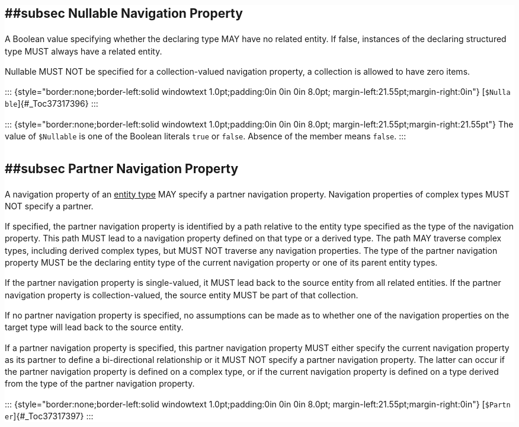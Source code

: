 ## ##subsec Nullable Navigation Property

A Boolean value specifying whether the declaring type MAY have no
related entity. If false, instances of the declaring structured type
MUST always have a related entity.

Nullable MUST NOT be specified for a collection-valued navigation
property, a collection is allowed to have zero items.

::: {style="border:none;border-left:solid windowtext 1.0pt;padding:0in 0in 0in 8.0pt;
margin-left:21.55pt;margin-right:0in"}
[`$Nullable`]{#_Toc37317396}
:::

::: {style="border:none;border-left:solid windowtext 1.0pt;padding:0in 0in 0in 8.0pt;
margin-left:21.55pt;margin-right:21.55pt"}
The value of `$Nullable` is one of the Boolean literals `true` or
`false`. Absence of the member means `false`.
:::

## ##subsec Partner Navigation Property

A navigation property of an [entity type](#EntityType) MAY specify a
partner navigation property. Navigation properties of complex types MUST
NOT specify a partner.

If specified, the partner navigation property is identified by a path
relative to the entity type specified as the type of the navigation
property. This path MUST lead to a navigation property defined on that
type or a derived type. The path MAY traverse complex types, including
derived complex types, but MUST NOT traverse any navigation properties.
The type of the partner navigation property MUST be the declaring entity
type of the current navigation property or one of its parent entity
types.

If the partner navigation property is single-valued, it MUST lead back
to the source entity from all related entities. If the partner
navigation property is collection-valued, the source entity MUST be part
of that collection.

If no partner navigation property is specified, no assumptions can be
made as to whether one of the navigation properties on the target type
will lead back to the source entity.

If a partner navigation property is specified, this partner navigation
property MUST either specify the current navigation property as its
partner to define a bi-directional relationship or it MUST NOT specify a
partner navigation property. The latter can occur if the partner
navigation property is defined on a complex type, or if the current
navigation property is defined on a type derived from the type of the
partner navigation property.

::: {style="border:none;border-left:solid windowtext 1.0pt;padding:0in 0in 0in 8.0pt;
margin-left:21.55pt;margin-right:0in"}
[`$Partner`]{#_Toc37317397}
:::

